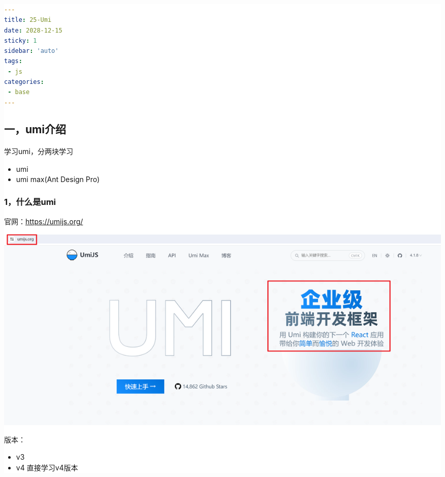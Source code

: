 ```yaml
---
title: 25-Umi
date: 2028-12-15
sticky: 1
sidebar: 'auto'
tags:
 - js
categories:
 - base
---
```



## 一，umi介绍



学习umi，分两块学习

- umi
- umi max(Ant Design Pro)



### 1，什么是umi

官网：https://umijs.org/

![1712559684917](./assets/1712559684917.png)



版本：

- v3  
- v4  直接学习v4版本
